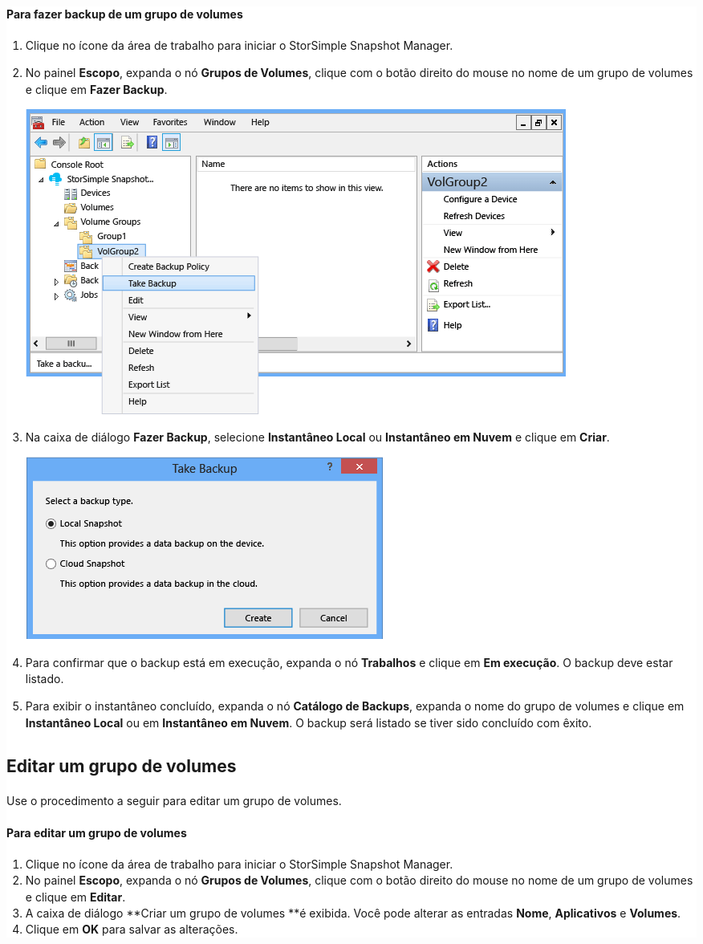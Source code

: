 #### Para fazer backup de um grupo de volumes
1. Clique no ícone da área de trabalho para iniciar o StorSimple Snapshot Manager.
2. No painel **Escopo**, expanda o nó **Grupos de Volumes**, clique com o botão direito do mouse no nome de um grupo de volumes e clique em **Fazer Backup**.
   
    ![Fazer imediatamente o backup do grupo de volumes](./media/storsimple-snapshot-manager-manage-volume-groups/HCS_SSM_Take_backup.png)
3. Na caixa de diálogo **Fazer Backup**, selecione **Instantâneo Local** ou **Instantâneo em Nuvem** e clique em **Criar**.
   
    ![Caixa de diálogo Fazer backup](./media/storsimple-snapshot-manager-manage-volume-groups/HCS_SSM_TakeBackup_dialog.png)
4. Para confirmar que o backup está em execução, expanda o nó **Trabalhos** e clique em **Em execução**. O backup deve estar listado.
5. Para exibir o instantâneo concluído, expanda o nó **Catálogo de Backups**, expanda o nome do grupo de volumes e clique em **Instantâneo Local** ou em **Instantâneo em Nuvem**. O backup será listado se tiver sido concluído com êxito.

## Editar um grupo de volumes
Use o procedimento a seguir para editar um grupo de volumes.

#### Para editar um grupo de volumes
1. Clique no ícone da área de trabalho para iniciar o StorSimple Snapshot Manager.
2. No painel **Escopo**, expanda o nó **Grupos de Volumes**, clique com o botão direito do mouse no nome de um grupo de volumes e clique em **Editar**.
3. A caixa de diálogo **Criar um grupo de volumes **é exibida. Você pode alterar as entradas **Nome**, **Aplicativos** e **Volumes**.
4. Clique em **OK** para salvar as alterações.
